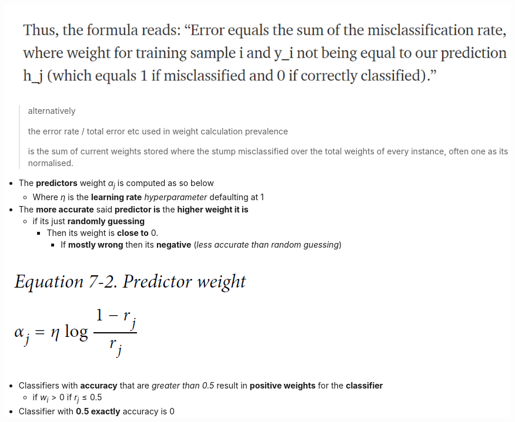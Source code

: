 ![image](https://github.com/sbalfe/all-notes/blob/master/images/image-20211125233116319.png)

> alternatively 
>
> the error rate / total error etc used in weight calculation prevalence
>
> is the sum of current weights stored where the stump misclassified over the total weights of every instance, often one as its normalised.

- The **predictors** weight $\alpha_j$ is computed as so below
  - Where $\eta$  is the **learning rate** *hyperparameter* defaulting at $1$ 
- The **more accurate** said **predictor is** the **higher weight it is**
  - if its just **randomly guessing**
    - Then its weight is **close to** $0$. 
      - If **mostly wrong** then its **negative** (*less accurate than random guessing*)

![image](https://github.com/sbalfe/all-notes/blob/master/images/image-20211125233757525.png)

- Classifiers with **accuracy** that are *greater than 0.5* result in **positive weights** for the **classifier**
  - if $w_i > 0$ if $r_j \leq 0.5$  
- Classifier with **0.5 exactly** accuracy is $0$ 
